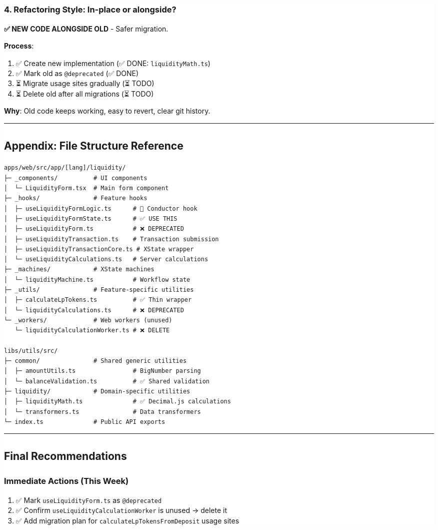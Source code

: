 ### 4. Refactoring Style: In-place or alongside?

**✅ NEW CODE ALONGSIDE OLD** - Safer migration.

**Process**:
1. ✅ Create new implementation (✅ DONE: `liquidityMath.ts`)
2. ✅ Mark old as `@deprecated` (✅ DONE)
3. ⏳ Migrate usage sites gradually (⏳ TODO)
4. ⏳ Delete old after all migrations (⏳ TODO)

**Why**: Old code keeps working, easy to revert, clear git history.

---

## Appendix: File Structure Reference

```
apps/web/src/app/[lang]/liquidity/
├─ _components/          # UI components
│  └─ LiquidityForm.tsx  # Main form component
├─ _hooks/               # Feature hooks
│  ├─ useLiquidityFormLogic.ts      # 🎯 Conductor hook
│  ├─ useLiquidityFormState.ts      # ✅ USE THIS
│  ├─ useLiquidityForm.ts           # ❌ DEPRECATED
│  ├─ useLiquidityTransaction.ts    # Transaction submission
│  ├─ useLiquidityTransactionCore.ts # XState wrapper
│  └─ useLiquidityCalculations.ts   # Server calculations
├─ _machines/            # XState machines
│  └─ liquidityMachine.ts           # Workflow state
├─ _utils/               # Feature-specific utilities
│  ├─ calculateLpTokens.ts          # ✅ Thin wrapper
│  └─ liquidityCalculations.ts      # ❌ DEPRECATED
└─ _workers/             # Web workers (unused)
   └─ liquidityCalculationWorker.ts # ❌ DELETE

libs/utils/src/
├─ common/               # Shared generic utilities
│  ├─ amountUtils.ts                # BigNumber parsing
│  └─ balanceValidation.ts          # ✅ Shared validation
├─ liquidity/            # Domain-specific utilities
│  ├─ liquidityMath.ts              # ✅ Decimal.js calculations
│  └─ transformers.ts               # Data transformers
└─ index.ts              # Public API exports
```

---

## Final Recommendations

### Immediate Actions (This Week)

1. ✅ Mark `useLiquidityForm.ts` as `@deprecated`
2. ✅ Confirm `useLiquidityCalculationWorker` is unused → delete it
3. ✅ Add migration plan for `calculateLpTokensFromDeposit` usage sites

